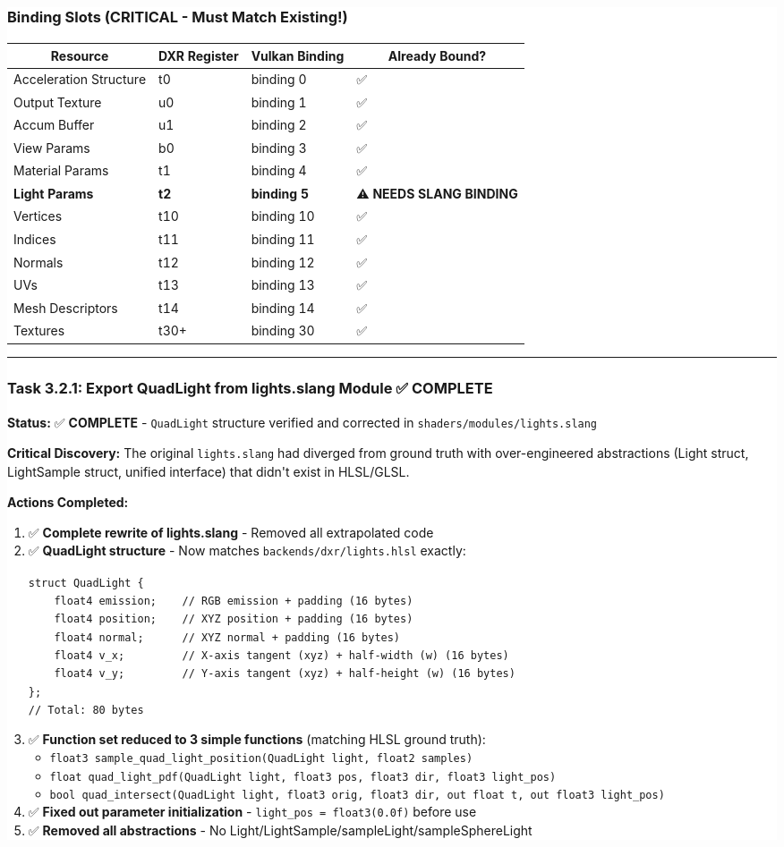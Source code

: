 ### Binding Slots (CRITICAL - Must Match Existing!)

| Resource | DXR Register | Vulkan Binding | Already Bound? |
|----------|--------------|----------------|----------------|
| Acceleration Structure | t0 | binding 0 | ✅ |
| Output Texture | u0 | binding 1 | ✅ |
| Accum Buffer | u1 | binding 2 | ✅ |
| View Params | b0 | binding 3 | ✅ |
| Material Params | t1 | binding 4 | ✅ |
| **Light Params** | **t2** | **binding 5** | ⚠️ **NEEDS SLANG BINDING** |
| Vertices | t10 | binding 10 | ✅ |
| Indices | t11 | binding 11 | ✅ |
| Normals | t12 | binding 12 | ✅ |
| UVs | t13 | binding 13 | ✅ |
| Mesh Descriptors | t14 | binding 14 | ✅ |
| Textures | t30+ | binding 30 | ✅ |

---

### Task 3.2.1: Export QuadLight from lights.slang Module ✅ COMPLETE

**Status:** ✅ **COMPLETE** - `QuadLight` structure verified and corrected in `shaders/modules/lights.slang`

**Critical Discovery:** The original `lights.slang` had diverged from ground truth with over-engineered abstractions (Light struct, LightSample struct, unified interface) that didn't exist in HLSL/GLSL.

**Actions Completed:**
1. ✅ **Complete rewrite of lights.slang** - Removed all extrapolated code
2. ✅ **QuadLight structure** - Now matches `backends/dxr/lights.hlsl` exactly:
   ```slang
   struct QuadLight {
       float4 emission;    // RGB emission + padding (16 bytes)
       float4 position;    // XYZ position + padding (16 bytes)
       float4 normal;      // XYZ normal + padding (16 bytes)
       float4 v_x;         // X-axis tangent (xyz) + half-width (w) (16 bytes)
       float4 v_y;         // Y-axis tangent (xyz) + half-height (w) (16 bytes)
   };
   // Total: 80 bytes
   ```
3. ✅ **Function set reduced to 3 simple functions** (matching HLSL ground truth):
   - `float3 sample_quad_light_position(QuadLight light, float2 samples)`
   - `float quad_light_pdf(QuadLight light, float3 pos, float3 dir, float3 light_pos)`
   - `bool quad_intersect(QuadLight light, float3 orig, float3 dir, out float t, out float3 light_pos)`
4. ✅ **Fixed out parameter initialization** - `light_pos = float3(0.0f)` before use
5. ✅ **Removed all abstractions** - No Light/LightSample/sampleLight/sampleSphereLight
